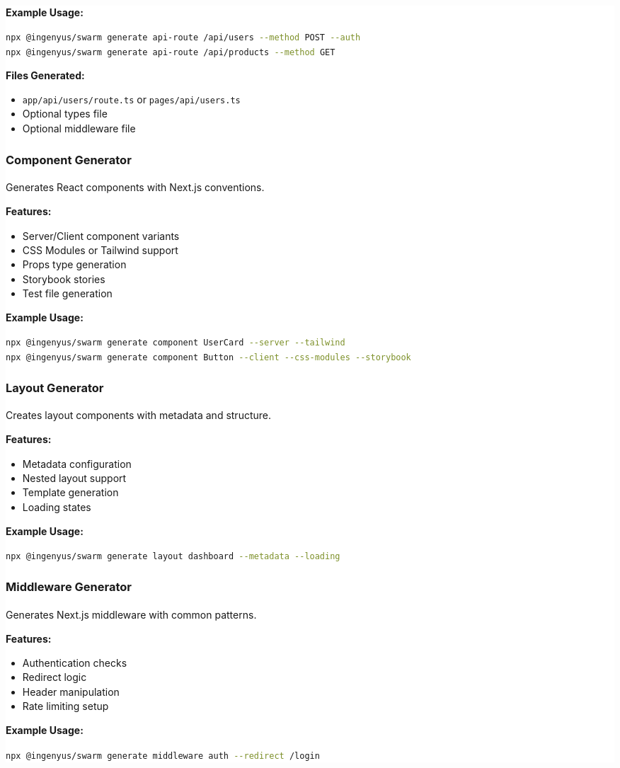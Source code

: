 **Example Usage:**
```bash
npx @ingenyus/swarm generate api-route /api/users --method POST --auth
npx @ingenyus/swarm generate api-route /api/products --method GET
```

**Files Generated:**
- `app/api/users/route.ts` or `pages/api/users.ts`
- Optional types file
- Optional middleware file

### Component Generator

Generates React components with Next.js conventions.

**Features:**
- Server/Client component variants
- CSS Modules or Tailwind support
- Props type generation
- Storybook stories
- Test file generation

**Example Usage:**
```bash
npx @ingenyus/swarm generate component UserCard --server --tailwind
npx @ingenyus/swarm generate component Button --client --css-modules --storybook
```

### Layout Generator

Creates layout components with metadata and structure.

**Features:**
- Metadata configuration
- Nested layout support
- Template generation
- Loading states

**Example Usage:**
```bash
npx @ingenyus/swarm generate layout dashboard --metadata --loading
```

### Middleware Generator

Generates Next.js middleware with common patterns.

**Features:**
- Authentication checks
- Redirect logic
- Header manipulation
- Rate limiting setup

**Example Usage:**
```bash
npx @ingenyus/swarm generate middleware auth --redirect /login
```
